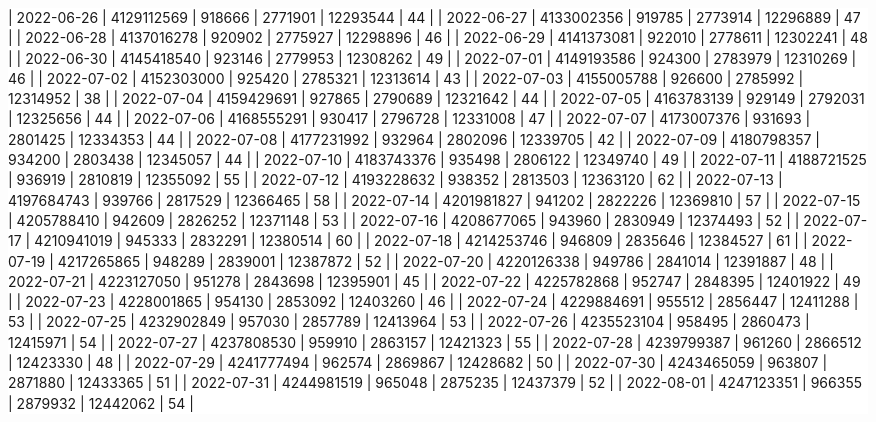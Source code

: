 | 2022-06-26 | 4129112569 | 918666 | 2771901 | 12293544 | 44 |
| 2022-06-27 | 4133002356 | 919785 | 2773914 | 12296889 | 47 |
| 2022-06-28 | 4137016278 | 920902 | 2775927 | 12298896 | 46 |
| 2022-06-29 | 4141373081 | 922010 | 2778611 | 12302241 | 48 |
| 2022-06-30 | 4145418540 | 923146 | 2779953 | 12308262 | 49 |
| 2022-07-01 | 4149193586 | 924300 | 2783979 | 12310269 | 46 |
| 2022-07-02 | 4152303000 | 925420 | 2785321 | 12313614 | 43 |
| 2022-07-03 | 4155005788 | 926600 | 2785992 | 12314952 | 38 |
| 2022-07-04 | 4159429691 | 927865 | 2790689 | 12321642 | 44 |
| 2022-07-05 | 4163783139 | 929149 | 2792031 | 12325656 | 44 |
| 2022-07-06 | 4168555291 | 930417 | 2796728 | 12331008 | 47 |
| 2022-07-07 | 4173007376 | 931693 | 2801425 | 12334353 | 44 |
| 2022-07-08 | 4177231992 | 932964 | 2802096 | 12339705 | 42 |
| 2022-07-09 | 4180798357 | 934200 | 2803438 | 12345057 | 44 |
| 2022-07-10 | 4183743376 | 935498 | 2806122 | 12349740 | 49 |
| 2022-07-11 | 4188721525 | 936919 | 2810819 | 12355092 | 55 |
| 2022-07-12 | 4193228632 | 938352 | 2813503 | 12363120 | 62 |
| 2022-07-13 | 4197684743 | 939766 | 2817529 | 12366465 | 58 |
| 2022-07-14 | 4201981827 | 941202 | 2822226 | 12369810 | 57 |
| 2022-07-15 | 4205788410 | 942609 | 2826252 | 12371148 | 53 |
| 2022-07-16 | 4208677065 | 943960 | 2830949 | 12374493 | 52 |
| 2022-07-17 | 4210941019 | 945333 | 2832291 | 12380514 | 60 |
| 2022-07-18 | 4214253746 | 946809 | 2835646 | 12384527 | 61 |
| 2022-07-19 | 4217265865 | 948289 | 2839001 | 12387872 | 52 |
| 2022-07-20 | 4220126338 | 949786 | 2841014 | 12391887 | 48 |
| 2022-07-21 | 4223127050 | 951278 | 2843698 | 12395901 | 45 |
| 2022-07-22 | 4225782868 | 952747 | 2848395 | 12401922 | 49 |
| 2022-07-23 | 4228001865 | 954130 | 2853092 | 12403260 | 46 |
| 2022-07-24 | 4229884691 | 955512 | 2856447 | 12411288 | 53 |
| 2022-07-25 | 4232902849 | 957030 | 2857789 | 12413964 | 53 |
| 2022-07-26 | 4235523104 | 958495 | 2860473 | 12415971 | 54 |
| 2022-07-27 | 4237808530 | 959910 | 2863157 | 12421323 | 55 |
| 2022-07-28 | 4239799387 | 961260 | 2866512 | 12423330 | 48 |
| 2022-07-29 | 4241777494 | 962574 | 2869867 | 12428682 | 50 |
| 2022-07-30 | 4243465059 | 963807 | 2871880 | 12433365 | 51 |
| 2022-07-31 | 4244981519 | 965048 | 2875235 | 12437379 | 52 |
| 2022-08-01 | 4247123351 | 966355 | 2879932 | 12442062 | 54 |